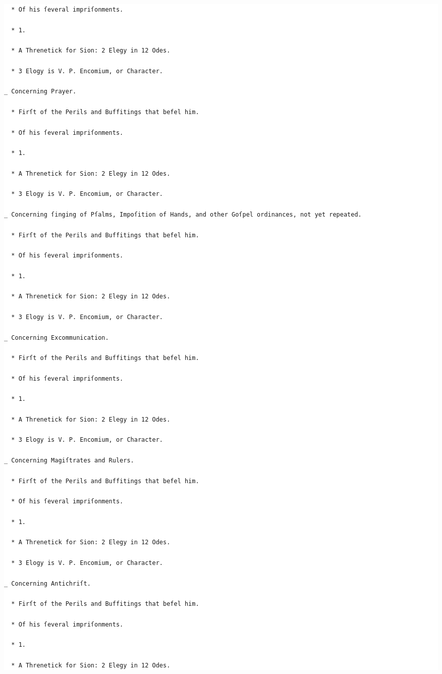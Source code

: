       * Of his ſeveral impriſonments.

      * 1.

      * A Threnetick for Sion: 2 Elegy in 12 Odes.

      * 3 Elogy is V. P. Encomium, or Character.

    _ Concerning Prayer.

      * Firſt of the Perils and Buffitings that befel him.

      * Of his ſeveral impriſonments.

      * 1.

      * A Threnetick for Sion: 2 Elegy in 12 Odes.

      * 3 Elogy is V. P. Encomium, or Character.

    _ Concerning ſinging of Pſalms, Impoſition of Hands, and other Goſpel ordinances, not yet repeated.

      * Firſt of the Perils and Buffitings that befel him.

      * Of his ſeveral impriſonments.

      * 1.

      * A Threnetick for Sion: 2 Elegy in 12 Odes.

      * 3 Elogy is V. P. Encomium, or Character.

    _ Concerning Excommunication.

      * Firſt of the Perils and Buffitings that befel him.

      * Of his ſeveral impriſonments.

      * 1.

      * A Threnetick for Sion: 2 Elegy in 12 Odes.

      * 3 Elogy is V. P. Encomium, or Character.

    _ Concerning Magiſtrates and Rulers.

      * Firſt of the Perils and Buffitings that befel him.

      * Of his ſeveral impriſonments.

      * 1.

      * A Threnetick for Sion: 2 Elegy in 12 Odes.

      * 3 Elogy is V. P. Encomium, or Character.

    _ Concerning Antichriſt.

      * Firſt of the Perils and Buffitings that befel him.

      * Of his ſeveral impriſonments.

      * 1.

      * A Threnetick for Sion: 2 Elegy in 12 Odes.
